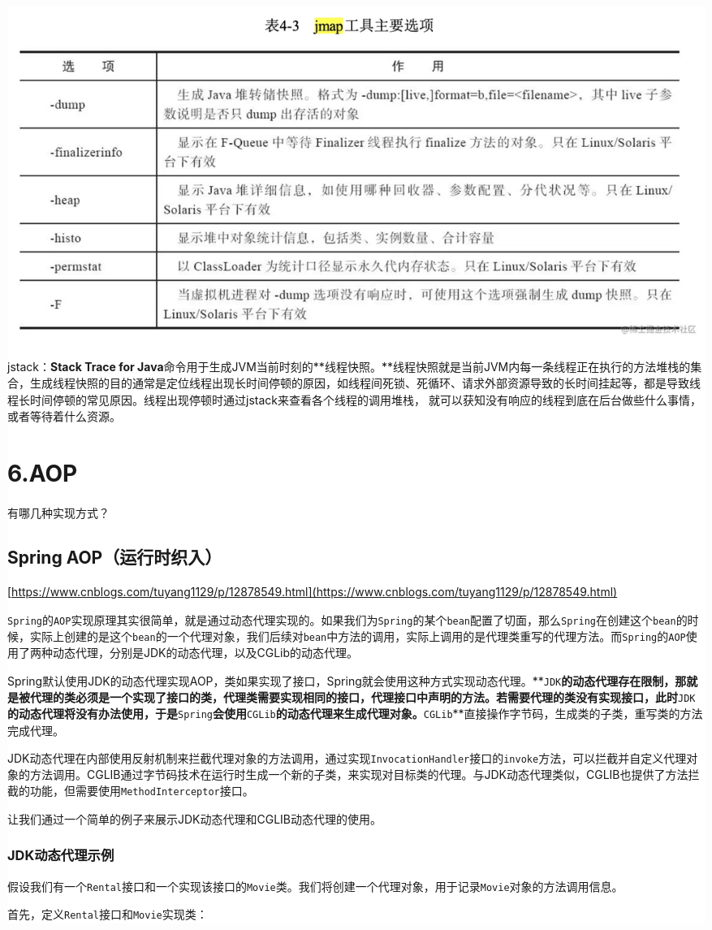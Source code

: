 ![Untitled](%E9%9D%A2%E7%BB%8F%E6%80%BB%E7%BB%93%207116c17dfed94da6a58cf4aa8122fab9/Untitled%202.png)

jstack：**Stack Trace for Java**命令用于生成JVM当前时刻的**线程快照。**线程快照就是当前JVM内每一条线程正在执行的方法堆栈的集合，生成线程快照的目的通常是定位线程出现长时间停顿的原因，如线程间死锁、死循环、请求外部资源导致的长时间挂起等，都是导致线程长时间停顿的常见原因。线程出现停顿时通过jstack来查看各个线程的调用堆栈， 就可以获知没有响应的线程到底在后台做些什么事情，或者等待着什么资源。

# 6.AOP

有哪几种实现方式？

## **Spring AOP（运行时织入）**

[https://www.cnblogs.com/tuyang1129/p/12878549.html](https://www.cnblogs.com/tuyang1129/p/12878549.html)

`Spring`的`AOP`实现原理其实很简单，就是通过动态代理实现的。如果我们为`Spring`的某个`bean`配置了切面，那么`Spring`在创建这个`bean`的时候，实际上创建的是这个`bean`的一个代理对象，我们后续对`bean`中方法的调用，实际上调用的是代理类重写的代理方法。而`Spring`的`AOP`使用了两种动态代理，分别是JDK的动态代理，以及CGLib的动态代理。

Spring默认使用JDK的动态代理实现AOP，类如果实现了接口，Spring就会使用这种方式实现动态代理。**`JDK`**的动态代理存在限制，那就是被代理的类必须是一个实现了接口的类，代理类需要实现相同的接口，代理接口中声明的方法。若需要代理的类没有实现接口，此时**`JDK`**的动态代理将没有办法使用，于是**`Spring`**会使用**`CGLib`**的动态代理来生成代理对象。**`CGLib`**直接操作字节码，生成类的子类，重写类的方法完成代理。

JDK动态代理在内部使用反射机制来拦截代理对象的方法调用，通过实现`InvocationHandler`接口的`invoke`方法，可以拦截并自定义代理对象的方法调用。CGLIB通过字节码技术在运行时生成一个新的子类，来实现对目标类的代理。与JDK动态代理类似，CGLIB也提供了方法拦截的功能，但需要使用`MethodInterceptor`接口。

让我们通过一个简单的例子来展示JDK动态代理和CGLIB动态代理的使用。

### JDK动态代理示例

假设我们有一个`Rental`接口和一个实现该接口的`Movie`类。我们将创建一个代理对象，用于记录`Movie`对象的方法调用信息。

首先，定义`Rental`接口和`Movie`实现类：
